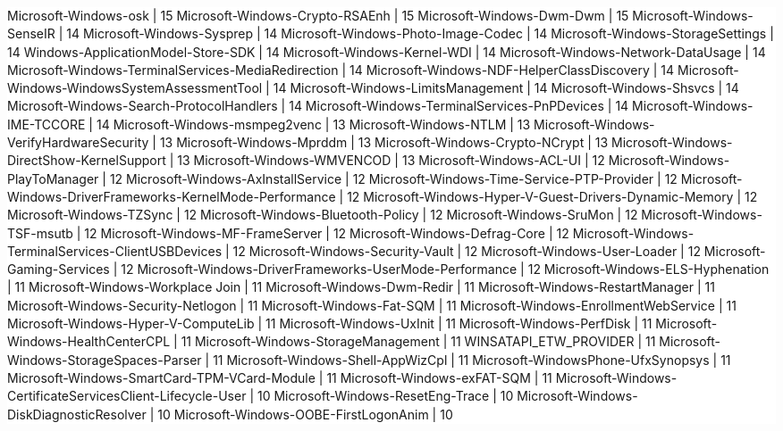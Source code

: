 Microsoft-Windows-osk                                                       |  15
Microsoft-Windows-Crypto-RSAEnh                                             |  15
Microsoft-Windows-Dwm-Dwm                                                   |  15
Microsoft-Windows-SenseIR                                                   |  14
Microsoft-Windows-Sysprep                                                   |  14
Microsoft-Windows-Photo-Image-Codec                                         |  14
Microsoft-Windows-StorageSettings                                           |  14
Windows-ApplicationModel-Store-SDK                                          |  14
Microsoft-Windows-Kernel-WDI                                                |  14
Microsoft-Windows-Network-DataUsage                                         |  14
Microsoft-Windows-TerminalServices-MediaRedirection                         |  14
Microsoft-Windows-NDF-HelperClassDiscovery                                  |  14
Microsoft-Windows-WindowsSystemAssessmentTool                               |  14
Microsoft-Windows-LimitsManagement                                          |  14
Microsoft-Windows-Shsvcs                                                    |  14
Microsoft-Windows-Search-ProtocolHandlers                                   |  14
Microsoft-Windows-TerminalServices-PnPDevices                               |  14
Microsoft-Windows-IME-TCCORE                                                |  14
Microsoft-Windows-msmpeg2venc                                               |  13
Microsoft-Windows-NTLM                                                      |  13
Microsoft-Windows-VerifyHardwareSecurity                                    |  13
Microsoft-Windows-Mprddm                                                    |  13
Microsoft-Windows-Crypto-NCrypt                                             |  13
Microsoft-Windows-DirectShow-KernelSupport                                  |  13
Microsoft-Windows-WMVENCOD                                                  |  13
Microsoft-Windows-ACL-UI                                                    |  12
Microsoft-Windows-PlayToManager                                             |  12
Microsoft-Windows-AxInstallService                                          |  12
Microsoft-Windows-Time-Service-PTP-Provider                                 |  12
Microsoft-Windows-DriverFrameworks-KernelMode-Performance                   |  12
Microsoft-Windows-Hyper-V-Guest-Drivers-Dynamic-Memory                      |  12
Microsoft-Windows-TZSync                                                    |  12
Microsoft-Windows-Bluetooth-Policy                                          |  12
Microsoft-Windows-SruMon                                                    |  12
Microsoft-Windows-TSF-msutb                                                 |  12
Microsoft-Windows-MF-FrameServer                                            |  12
Microsoft-Windows-Defrag-Core                                               |  12
Microsoft-Windows-TerminalServices-ClientUSBDevices                         |  12
Microsoft-Windows-Security-Vault                                            |  12
Microsoft-Windows-User-Loader                                               |  12
Microsoft-Gaming-Services                                                   |  12
Microsoft-Windows-DriverFrameworks-UserMode-Performance                     |  12
Microsoft-Windows-ELS-Hyphenation                                           |  11
Microsoft-Windows-Workplace Join                                            |  11
Microsoft-Windows-Dwm-Redir                                                 |  11
Microsoft-Windows-RestartManager                                            |  11
Microsoft-Windows-Security-Netlogon                                         |  11
Microsoft-Windows-Fat-SQM                                                   |  11
Microsoft-Windows-EnrollmentWebService                                      |  11
Microsoft-Windows-Hyper-V-ComputeLib                                        |  11
Microsoft-Windows-UxInit                                                    |  11
Microsoft-Windows-PerfDisk                                                  |  11
Microsoft-Windows-HealthCenterCPL                                           |  11
Microsoft-Windows-StorageManagement                                         |  11
WINSATAPI_ETW_PROVIDER                                                      |  11
Microsoft-Windows-StorageSpaces-Parser                                      |  11
Microsoft-Windows-Shell-AppWizCpl                                           |  11
Microsoft-WindowsPhone-UfxSynopsys                                          |  11
Microsoft-Windows-SmartCard-TPM-VCard-Module                                |  11
Microsoft-Windows-exFAT-SQM                                                 |  11
Microsoft-Windows-CertificateServicesClient-Lifecycle-User                  |  10
Microsoft-Windows-ResetEng-Trace                                            |  10
Microsoft-Windows-DiskDiagnosticResolver                                    |  10
Microsoft-Windows-OOBE-FirstLogonAnim                                       |  10
